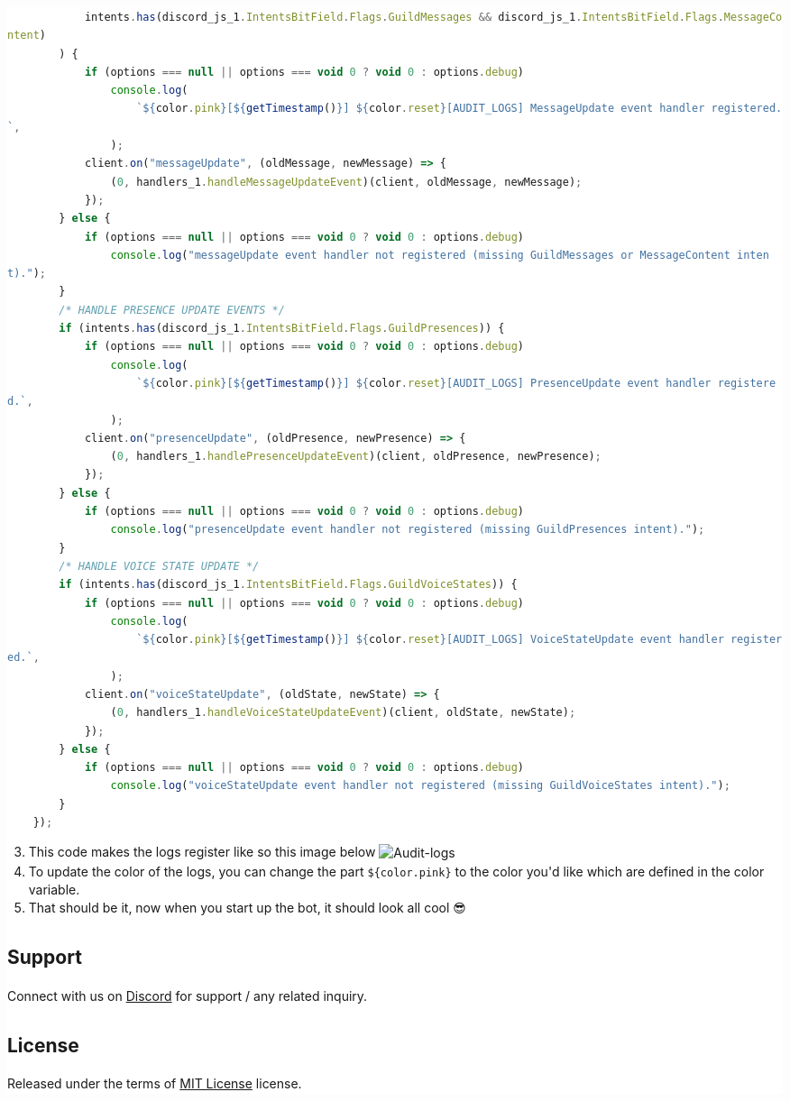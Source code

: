 ```js
			intents.has(discord_js_1.IntentsBitField.Flags.GuildMessages && discord_js_1.IntentsBitField.Flags.MessageContent)
		) {
			if (options === null || options === void 0 ? void 0 : options.debug)
				console.log(
					`${color.pink}[${getTimestamp()}] ${color.reset}[AUDIT_LOGS] MessageUpdate event handler registered.`,
				);
			client.on("messageUpdate", (oldMessage, newMessage) => {
				(0, handlers_1.handleMessageUpdateEvent)(client, oldMessage, newMessage);
			});
		} else {
			if (options === null || options === void 0 ? void 0 : options.debug)
				console.log("messageUpdate event handler not registered (missing GuildMessages or MessageContent intent).");
		}
		/* HANDLE PRESENCE UPDATE EVENTS */
		if (intents.has(discord_js_1.IntentsBitField.Flags.GuildPresences)) {
			if (options === null || options === void 0 ? void 0 : options.debug)
				console.log(
					`${color.pink}[${getTimestamp()}] ${color.reset}[AUDIT_LOGS] PresenceUpdate event handler registered.`,
				);
			client.on("presenceUpdate", (oldPresence, newPresence) => {
				(0, handlers_1.handlePresenceUpdateEvent)(client, oldPresence, newPresence);
			});
		} else {
			if (options === null || options === void 0 ? void 0 : options.debug)
				console.log("presenceUpdate event handler not registered (missing GuildPresences intent).");
		}
		/* HANDLE VOICE STATE UPDATE */
		if (intents.has(discord_js_1.IntentsBitField.Flags.GuildVoiceStates)) {
			if (options === null || options === void 0 ? void 0 : options.debug)
				console.log(
					`${color.pink}[${getTimestamp()}] ${color.reset}[AUDIT_LOGS] VoiceStateUpdate event handler registered.`,
				);
			client.on("voiceStateUpdate", (oldState, newState) => {
				(0, handlers_1.handleVoiceStateUpdateEvent)(client, oldState, newState);
			});
		} else {
			if (options === null || options === void 0 ? void 0 : options.debug)
				console.log("voiceStateUpdate event handler not registered (missing GuildVoiceStates intent).");
		}
	});
```

3.  This code makes the logs register like so this image below <img align="center" alt="Audit-logs" src="https://i.postimg.cc/NMJfsy0V/Screenshot-2024-10-07-184919.png">
4.  To update the color of the logs, you can change the part `${color.pink}` to the color you'd like which are defined in the color variable.
5.  That should be it, now when you start up the bot, it should look all cool 😎

## Support

Connect with us on [Discord](https://discord.gg/Q8FykpxGv5) for support / any related inquiry.

## License

Released under the terms of [MIT License](https://github.com/Hutskakinator/Fifyx32/blob/main/LICENSE) license.
